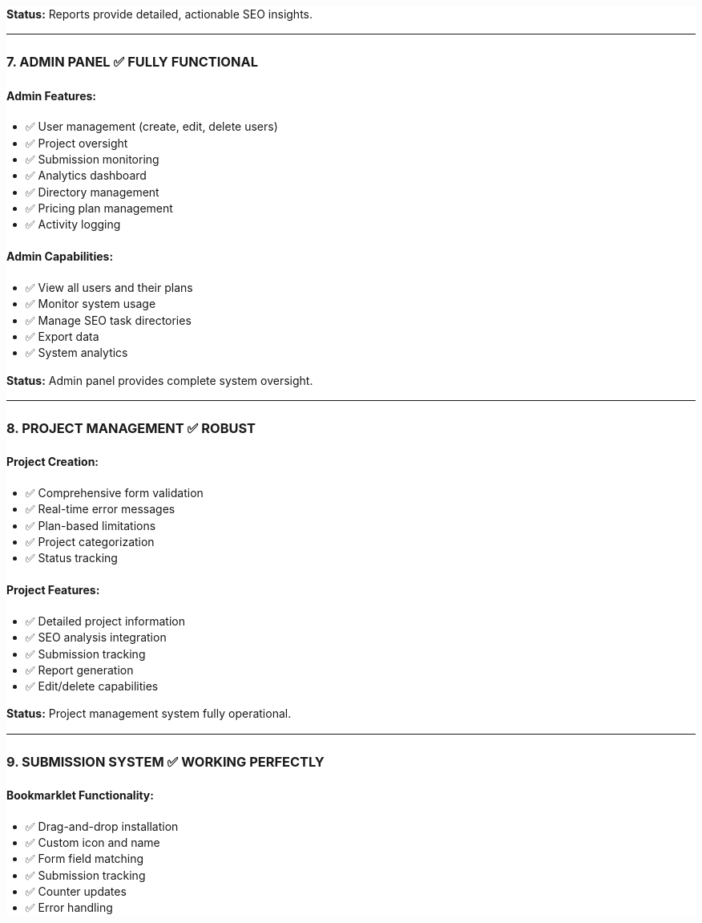 **Status:** Reports provide detailed, actionable SEO insights.

---

### **7. ADMIN PANEL** ✅ **FULLY FUNCTIONAL**

#### **Admin Features:**
- ✅ User management (create, edit, delete users)
- ✅ Project oversight
- ✅ Submission monitoring
- ✅ Analytics dashboard
- ✅ Directory management
- ✅ Pricing plan management
- ✅ Activity logging

#### **Admin Capabilities:**
- ✅ View all users and their plans
- ✅ Monitor system usage
- ✅ Manage SEO task directories
- ✅ Export data
- ✅ System analytics

**Status:** Admin panel provides complete system oversight.

---

### **8. PROJECT MANAGEMENT** ✅ **ROBUST**

#### **Project Creation:**
- ✅ Comprehensive form validation
- ✅ Real-time error messages
- ✅ Plan-based limitations
- ✅ Project categorization
- ✅ Status tracking

#### **Project Features:**
- ✅ Detailed project information
- ✅ SEO analysis integration
- ✅ Submission tracking
- ✅ Report generation
- ✅ Edit/delete capabilities

**Status:** Project management system fully operational.

---

### **9. SUBMISSION SYSTEM** ✅ **WORKING PERFECTLY**

#### **Bookmarklet Functionality:**
- ✅ Drag-and-drop installation
- ✅ Custom icon and name
- ✅ Form field matching
- ✅ Submission tracking
- ✅ Counter updates
- ✅ Error handling
